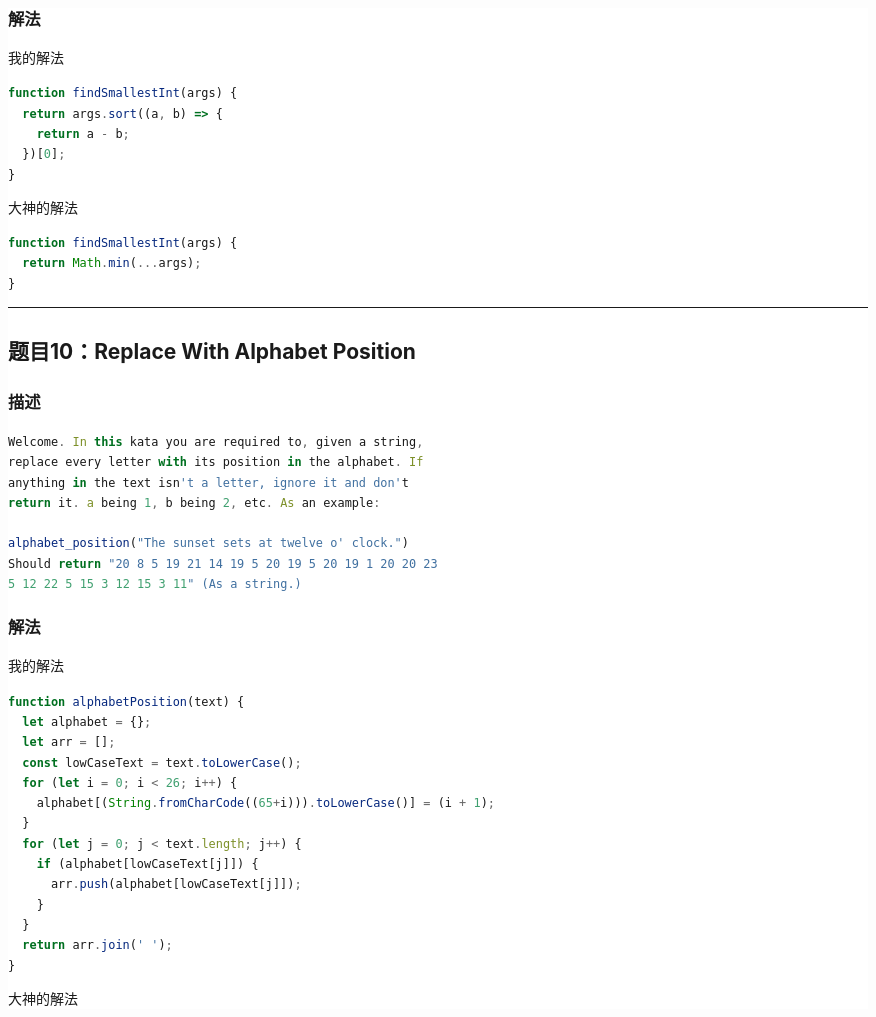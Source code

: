 ### 解法
我的解法

```js
function findSmallestInt(args) {
  return args.sort((a, b) => {
    return a - b;
  })[0];
}
```
大神的解法

```js
function findSmallestInt(args) {
  return Math.min(...args);
}
```
---

## 题目10：Replace With Alphabet Position
### 描述

```js
Welcome. In this kata you are required to, given a string,
replace every letter with its position in the alphabet. If
anything in the text isn't a letter, ignore it and don't
return it. a being 1, b being 2, etc. As an example:

alphabet_position("The sunset sets at twelve o' clock.")
Should return "20 8 5 19 21 14 19 5 20 19 5 20 19 1 20 20 23 
5 12 22 5 15 3 12 15 3 11" (As a string.)
```

### 解法
我的解法

```js
function alphabetPosition(text) {
  let alphabet = {};
  let arr = [];
  const lowCaseText = text.toLowerCase();
  for (let i = 0; i < 26; i++) {
    alphabet[(String.fromCharCode((65+i))).toLowerCase()] = (i + 1);
  }
  for (let j = 0; j < text.length; j++) {
    if (alphabet[lowCaseText[j]]) {
      arr.push(alphabet[lowCaseText[j]]);
    }
  }
  return arr.join(' ');
}
```
大神的解法
